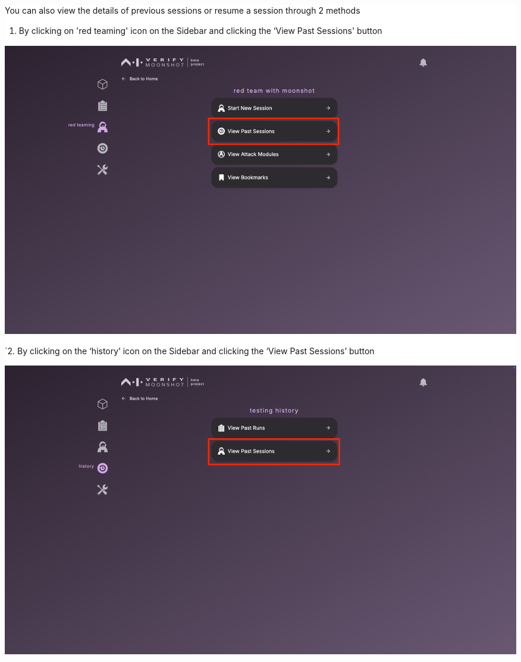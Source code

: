 You can also view the details of previous sessions or resume a session through 2 methods

1. By clicking on 'red teaming' icon on the Sidebar and clicking the ‘View Past Sessions' button

![Red Team View Past Sessions](./imgs/redteam_7.png)


`2. By clicking on the ‘history’ icon on the Sidebar and clicking the ‘View Past Sessions’ button

![History View Past Sessions](./imgs/redteam_8.png)
